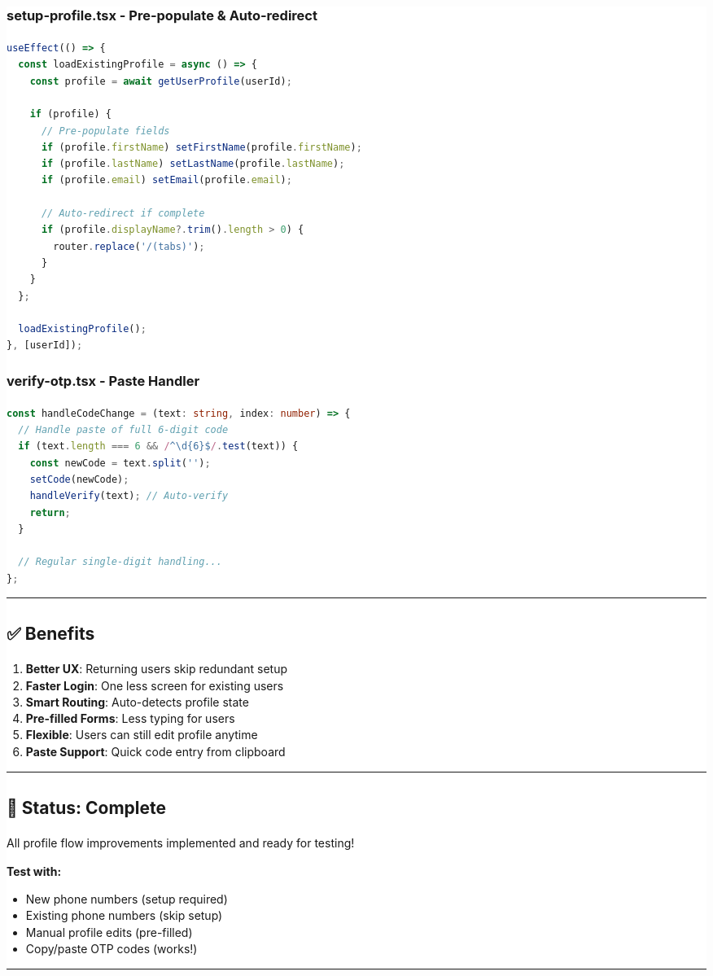 
### setup-profile.tsx - Pre-populate & Auto-redirect
```typescript
useEffect(() => {
  const loadExistingProfile = async () => {
    const profile = await getUserProfile(userId);
    
    if (profile) {
      // Pre-populate fields
      if (profile.firstName) setFirstName(profile.firstName);
      if (profile.lastName) setLastName(profile.lastName);
      if (profile.email) setEmail(profile.email);
      
      // Auto-redirect if complete
      if (profile.displayName?.trim().length > 0) {
        router.replace('/(tabs)');
      }
    }
  };

  loadExistingProfile();
}, [userId]);
```

### verify-otp.tsx - Paste Handler
```typescript
const handleCodeChange = (text: string, index: number) => {
  // Handle paste of full 6-digit code
  if (text.length === 6 && /^\d{6}$/.test(text)) {
    const newCode = text.split('');
    setCode(newCode);
    handleVerify(text); // Auto-verify
    return;
  }
  
  // Regular single-digit handling...
};
```

---

## ✅ **Benefits**

1. **Better UX**: Returning users skip redundant setup
2. **Faster Login**: One less screen for existing users
3. **Smart Routing**: Auto-detects profile state
4. **Pre-filled Forms**: Less typing for users
5. **Flexible**: Users can still edit profile anytime
6. **Paste Support**: Quick code entry from clipboard

---

## 🎉 **Status: Complete**

All profile flow improvements implemented and ready for testing!

**Test with:**
- New phone numbers (setup required)
- Existing phone numbers (skip setup)
- Manual profile edits (pre-filled)
- Copy/paste OTP codes (works!)

---

